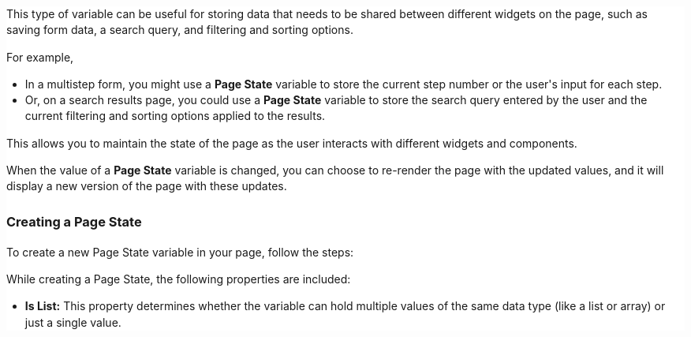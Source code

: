 This type of variable can be useful for storing data that needs to be shared between different
widgets on the page, such as saving form data, a search query, and filtering and sorting options.

For example,

- In a multistep form, you might use a **Page State** variable to store the current
  step number or the user's input for each step.
- Or, on a search results page, you could use a **Page State** variable to store the search
  query entered by the user and the current filtering and sorting options applied to the results.

This allows you to maintain the state of the page as the user interacts with different widgets and
components.

When the value of a **Page State** variable is changed, you can choose to re-render the page with
the
updated values, and it will display a new version of the page with these updates.

### Creating a Page State

To create a new Page State variable in your page, follow the steps:

<div style={{
    position: 'relative',
    paddingBottom: 'calc(56.67989417989418% + 41px)', // Keeps the aspect ratio and additional padding
    height: 0,
    width: '100%'
}}>
    <iframe 
        src="https://demo.arcade.software/Qhg62nqMjhg8973XPQhb?embed&show_copy_link=true"
        title="Create Page State"
        style={{
            position: 'absolute',
            top: 0,
            left: 0,
            width: '100%',
            height: '100%',
            colorScheme: 'light'
        }}
        frameborder="0"
        loading="lazy"
        webkitAllowFullScreen
        mozAllowFullScreen
        allowFullScreen
        allow="clipboard-write">
    </iframe>
</div>

<figure>

  <figcaption class="centered-caption"></figcaption>
</figure>

While creating a Page State, the following properties are included:

- **Is List:** This property determines whether the variable can hold multiple
  values of the same data type (like a list or array) or just a single value.
